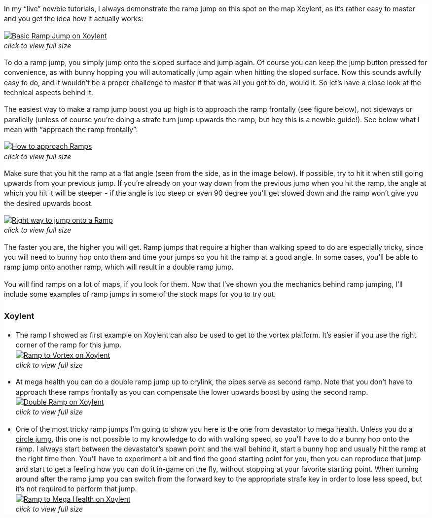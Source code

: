 In my “live” newbie tutorials, I always demonstrate the ramp jump on this spot on the map Xoylent, as it’s rather easy to master and you get the idea how it actually works:

[![Basic Ramp Jump on Xoylent](http://www.xonotic.org/m/uploads/2014/04/Xoylent-ramp1.final-thumb.png)](http://www.xonotic.org/m/uploads/2012/11/Xoylent-ramp1.final_1.png)  
*click to view full size*

To do a ramp jump, you simply jump onto the sloped surface and jump again. Of course you can keep the jump button pressed for convenience, as with bunny hopping you will automatically jump again when hitting the sloped surface. Now this sounds awfully easy to do, and it wouldn’t be a proper challenge to master if that was all you got to do, would it. So let’s have a close look at the technical aspects behind it.

The easiest way to make a ramp jump boost you up high is to approach the ramp frontally (see figure below), not sideways or parallelly (unless of course you’re doing a strafe turn jump upwards the ramp, but hey this is a newbie guide!). See below what I mean with “approach the ramp frontally”:

[![How to approach Ramps](http://www.xonotic.org/m/uploads/2014/04/rampjumping-easy.hard_.final-thumb.jpg)](http://www.xonotic.org/m/uploads/2012/11/rampjumping-easy.hard_.final_.jpg)  
*click to view full size*

Make sure that you hit the ramp at a flat angle (seen from the side, as in the image below). If possible, try to hit it when still going upwards from your previous jump. If you’re already on your way down from the previous jump when you hit the ramp, the angle at which you hit it will be steeper - if the angle is too steep or even 90 degree you’ll get slowed down and the ramp won’t give you the desired upwards boost.

[![Right way to jump onto a Ramp](http://www.xonotic.org/m/uploads/2014/04/rampjumping-angle.final-thumb.png)](http://www.xonotic.org/m/uploads/2012/11/rampjumping-angle.final_.png)  
*click to view full size*

The faster you are, the higher you will get. Ramp jumps that require a higher than walking speed to do are especially tricky, since you will need to bunny hop onto them and time your jumps so you hit the ramp at a good angle. In some cases, you’ll be able to ramp jump onto another ramp, which will result in a double ramp jump.

You will find ramps on a lot of maps, if you look for them. Now that I’ve shown you the mechanics behind ramp jumping, I’ll include some examples of ramp jumps in some of the stock maps for you to try out.

### Xoylent

-   The ramp I showed as first example on Xoylent can also be used to get to the vortex platform. It’s easier if you use the right corner of the ramp for this jump.  
    [![Ramp to Vortex on Xoylent](http://www.xonotic.org/m/uploads/2014/04/xoylent-ramp-1-thumb.png)](http://www.xonotic.org/m/uploads/2014/04/xoylent-ramp-1.png)  
    *click to view full size*

-   At mega health you can do a double ramp jump up to crylink, the pipes serve as second ramp. Note that you don’t have to approach these ramps frontally as you can compensate the lower upwards boost by using the second ramp.  
    [![Double Ramp on Xoylent](http://www.xonotic.org/m/uploads/2014/04/xoylent-ramp-2-thumb.png)](http://www.xonotic.org/m/uploads/2014/04/xoylent-ramp-2.png)  
    *click to view full size*

-   One of the most tricky ramp jumps I’m going to show you here is the one from devastator to mega health. Unless you do a [circle jump](http://www.xonotic.org/2013/02/a-strafe-jumping-lesson-from-hero), this one is not possible to my knowledge to do with walking speed, so you’ll have to do a bunny hop onto the ramp. I always start between the devastator’s spawn point and the wall behind it, start a bunny hop and usually hit the ramp at the right time then. You’ll have to experiment a bit and find the good starting point for you, then you can reproduce that jump and start to get a feeling how you can do it in-game on the fly, without stopping at your favorite starting point. When turning around after the ramp jump you can switch from the forward key to the appropriate strafe key in order to lose less speed, but it’s not required to perform that jump.  
    [![Ramp to Mega Health on Xoylent](http://www.xonotic.org/m/uploads/2014/04/xoylent-ramp-3-thumb.png)](http://www.xonotic.org/m/uploads/2014/04/xoylent-ramp-3-thumb.png)  
    *click to view full size*
